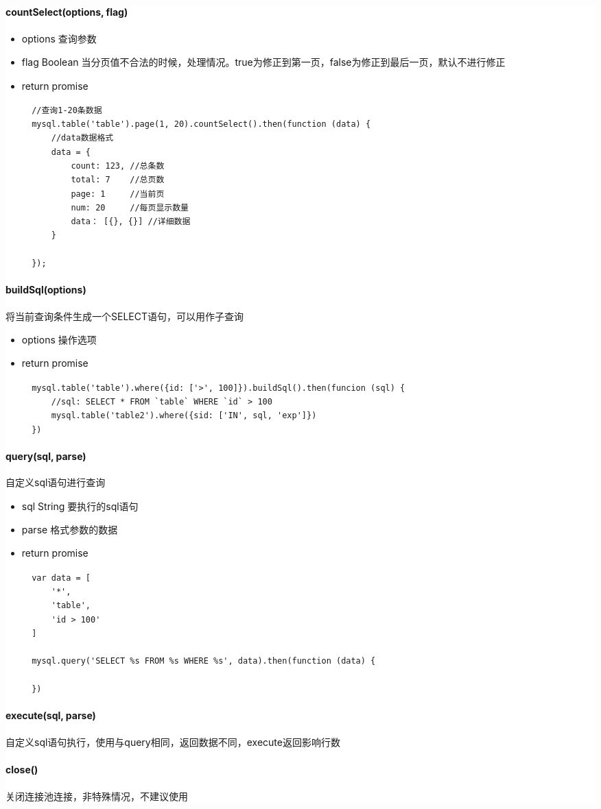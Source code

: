 		
#### countSelect(options, flag)

* options 查询参数
* flag Boolean 当分页值不合法的时候，处理情况。true为修正到第一页，false为修正到最后一页，默认不进行修正
* return promise

		//查询1-20条数据
		mysql.table('table').page(1, 20).countSelect().then(function (data) {
			//data数据格式
			data = {
				count: 123, //总条数
				total: 7    //总页数
				page: 1     //当前页
				num: 20     //每页显示数量
				data： [{}, {}] //详细数据
			}
		
		});
		
#### buildSql(options)
将当前查询条件生成一个SELECT语句，可以用作子查询

* options 操作选项
* return promise

		mysql.table('table').where({id: ['>', 100]}).buildSql().then(funcion (sql) {
			//sql: SELECT * FROM `table` WHERE `id` > 100
			mysql.table('table2').where({sid: ['IN', sql, 'exp']})
		})

#### query(sql, parse)
自定义sql语句进行查询

* sql String 要执行的sql语句
* parse 格式参数的数据
* return promise

		var data = [
			'*',
			'table',
			'id > 100'
		]
		
		mysql.query('SELECT %s FROM %s WHERE %s', data).then(function (data) {
		
		})

#### execute(sql, parse)
自定义sql语句执行，使用与query相同，返回数据不同，execute返回影响行数

#### close()
关闭连接池连接，非特殊情况，不建议使用

		

